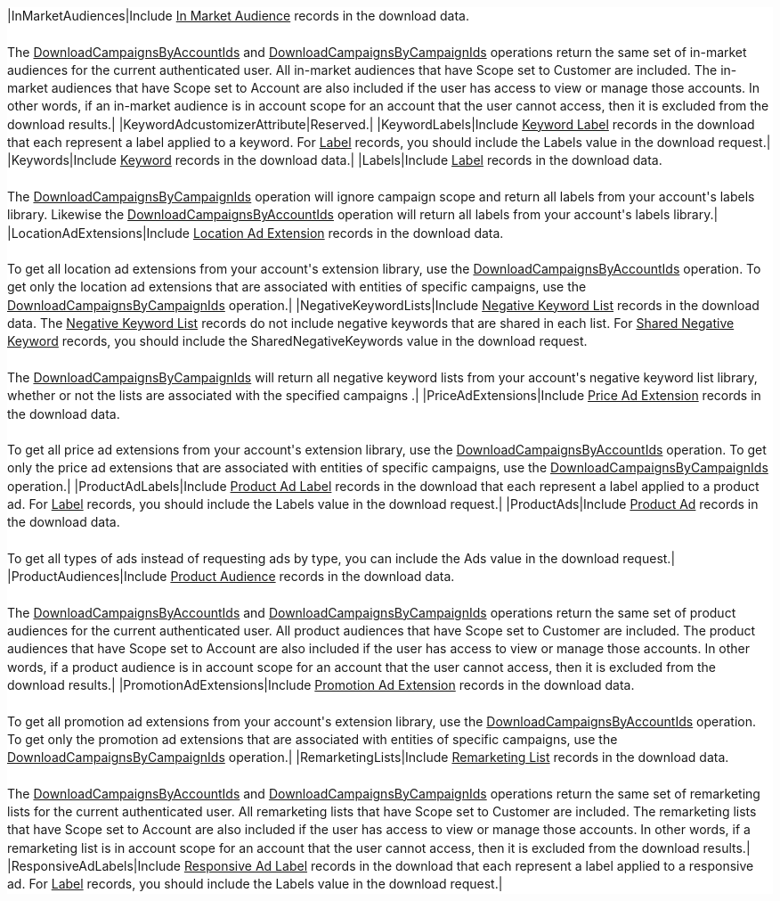 |<a name="inmarketaudiences"></a>InMarketAudiences|Include [In Market Audience](in-market-audience.md) records in the download data.<br/><br/>The [DownloadCampaignsByAccountIds](downloadcampaignsbyaccountids.md) and [DownloadCampaignsByCampaignIds](downloadcampaignsbycampaignids.md) operations return the same set of in-market audiences for the current authenticated user. All in-market audiences that have Scope set to Customer are included. The in-market audiences that have Scope set to Account are also included if the user has access to view or manage those accounts. In other words, if an in-market audience is in account scope for an account that the user cannot access, then it is excluded from the download results.|
|<a name="keywordadcustomizerattribute"></a>KeywordAdcustomizerAttribute|Reserved.|
|<a name="keywordlabels"></a>KeywordLabels|Include [Keyword Label](keyword-label.md) records in the download that each represent a label applied to a keyword. For [Label](label.md) records, you should include the Labels value in the download request.|
|<a name="keywords"></a>Keywords|Include [Keyword](keyword.md) records in the download data.|
|<a name="labels"></a>Labels|Include [Label](label.md) records in the download data.<br/><br/>The [DownloadCampaignsByCampaignIds](downloadcampaignsbycampaignids.md) operation will ignore campaign scope and return all labels from your account's labels library. Likewise the [DownloadCampaignsByAccountIds](downloadcampaignsbyaccountids.md) operation will return all labels from your account's labels library.|
|<a name="locationadextensions"></a>LocationAdExtensions|Include [Location Ad Extension](location-ad-extension.md) records in the download data.<br/><br/>To get all location ad extensions from your account's extension library, use the [DownloadCampaignsByAccountIds](downloadcampaignsbyaccountids.md) operation. To get only the location ad extensions that are associated with entities of specific campaigns, use the [DownloadCampaignsByCampaignIds](downloadcampaignsbycampaignids.md) operation.|
|<a name="negativekeywordlists"></a>NegativeKeywordLists|Include [Negative Keyword List](negative-keyword-list.md) records in the download data. The [Negative Keyword List](negative-keyword-list.md) records do not include negative keywords that are shared in each list. For [Shared Negative Keyword](shared-negative-keyword.md) records, you should include the SharedNegativeKeywords value in the download request.<br/><br/>The [DownloadCampaignsByCampaignIds](downloadcampaignsbycampaignids.md) will return all negative keyword lists from your account's negative keyword list library, whether or not the lists are associated with the specified campaigns .|
|<a name="priceadextensions"></a>PriceAdExtensions|Include [Price Ad Extension](price-ad-extension.md) records in the download data.<br/><br/>To get all price ad extensions from your account's extension library, use the [DownloadCampaignsByAccountIds](downloadcampaignsbyaccountids.md) operation. To get only the price ad extensions that are associated with entities of specific campaigns, use the [DownloadCampaignsByCampaignIds](downloadcampaignsbycampaignids.md) operation.|
|<a name="productadlabels"></a>ProductAdLabels|Include [Product Ad Label](product-ad-label.md) records in the download that each represent a label applied to a product ad. For [Label](label.md) records, you should include the Labels value in the download request.|
|<a name="productads"></a>ProductAds|Include [Product Ad](product-ad.md) records in the download data.<br/><br/>To get all types of ads instead of requesting ads by type, you can include the Ads value in the download request.|
|<a name="productaudiences"></a>ProductAudiences|Include [Product Audience](product-audience.md) records in the download data.<br/><br/>The [DownloadCampaignsByAccountIds](downloadcampaignsbyaccountids.md) and [DownloadCampaignsByCampaignIds](downloadcampaignsbycampaignids.md) operations return the same set of product audiences for the current authenticated user. All product audiences that have Scope set to Customer are included. The product audiences that have Scope set to Account are also included if the user has access to view or manage those accounts. In other words, if a product audience is in account scope for an account that the user cannot access, then it is excluded from the download results.|
|<a name="promotionadextensions"></a>PromotionAdExtensions|Include [Promotion Ad Extension](promotion-ad-extension.md) records in the download data.<br/><br/>To get all promotion ad extensions from your account's extension library, use the [DownloadCampaignsByAccountIds](downloadcampaignsbyaccountids.md) operation. To get only the promotion ad extensions that are associated with entities of specific campaigns, use the [DownloadCampaignsByCampaignIds](downloadcampaignsbycampaignids.md) operation.|
|<a name="remarketinglists"></a>RemarketingLists|Include [Remarketing List](remarketing-list.md) records in the download data.<br/><br/>The [DownloadCampaignsByAccountIds](downloadcampaignsbyaccountids.md) and [DownloadCampaignsByCampaignIds](downloadcampaignsbycampaignids.md) operations return the same set of remarketing lists for the current authenticated user. All remarketing lists that have Scope set to Customer are included. The remarketing lists that have Scope set to Account are also included if the user has access to view or manage those accounts. In other words, if a remarketing list is in account scope for an account that the user cannot access, then it is excluded from the download results.|
|<a name="responsiveadlabels"></a>ResponsiveAdLabels|Include [Responsive Ad Label](responsive-ad-label.md) records in the download that each represent a label applied to a responsive ad. For [Label](label.md) records, you should include the Labels value in the download request.|